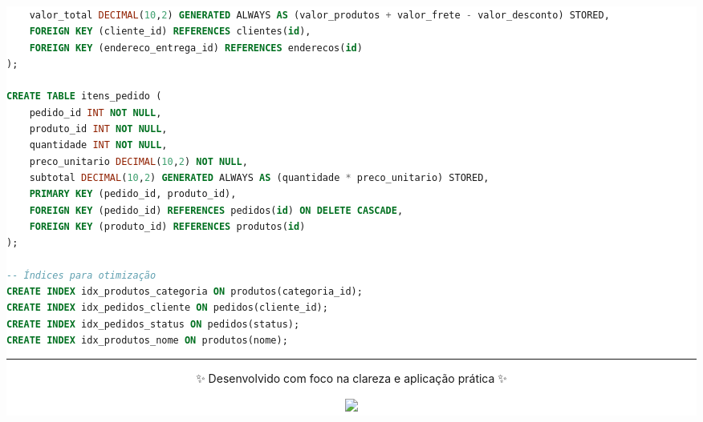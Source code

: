 ```sql
    valor_total DECIMAL(10,2) GENERATED ALWAYS AS (valor_produtos + valor_frete - valor_desconto) STORED,
    FOREIGN KEY (cliente_id) REFERENCES clientes(id),
    FOREIGN KEY (endereco_entrega_id) REFERENCES enderecos(id)
);

CREATE TABLE itens_pedido (
    pedido_id INT NOT NULL,
    produto_id INT NOT NULL,
    quantidade INT NOT NULL,
    preco_unitario DECIMAL(10,2) NOT NULL,
    subtotal DECIMAL(10,2) GENERATED ALWAYS AS (quantidade * preco_unitario) STORED,
    PRIMARY KEY (pedido_id, produto_id),
    FOREIGN KEY (pedido_id) REFERENCES pedidos(id) ON DELETE CASCADE,
    FOREIGN KEY (produto_id) REFERENCES produtos(id)
);

-- Índices para otimização
CREATE INDEX idx_produtos_categoria ON produtos(categoria_id);
CREATE INDEX idx_pedidos_cliente ON pedidos(cliente_id);
CREATE INDEX idx_pedidos_status ON pedidos(status);
CREATE INDEX idx_produtos_nome ON produtos(nome);
```

---


<div align="center">
  <p>✨ Desenvolvido com foco na clareza e aplicação prática ✨</p>
  <img src="https://img.shields.io/badge/SQL-00758F?style=for-the-badge&logo=mysql&logoColor=white" />
</div> 